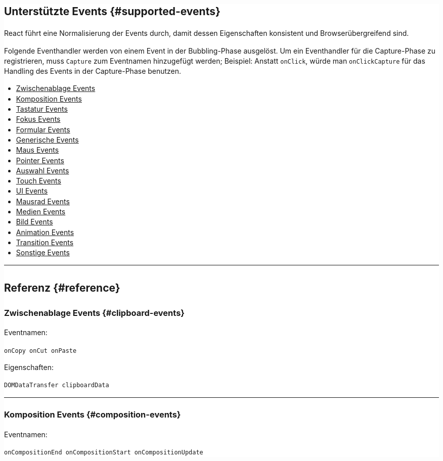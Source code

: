 ## Unterstützte Events {#supported-events}

React führt eine Normalisierung der Events durch, damit dessen Eigenschaften konsistent und Browserübergreifend sind.

Folgende Eventhandler werden von einem Event in der Bubbling-Phase ausgelöst. Um ein Eventhandler für die Capture-Phase zu registrieren, muss `Capture` zum Eventnamen hinzugefügt werden; Beispiel: Anstatt `onClick`, würde man `onClickCapture` für das Handling des Events in der Capture-Phase benutzen.

- [Zwischenablage Events](#clipboard-events)
- [Komposition Events](#composition-events)
- [Tastatur Events](#keyboard-events)
- [Fokus Events](#focus-events)
- [Formular Events](#form-events)
- [Generische Events](#generic-events)
- [Maus Events](#mouse-events)
- [Pointer Events](#pointer-events)
- [Auswahl Events](#selection-events)
- [Touch Events](#touch-events)
- [UI Events](#ui-events)
- [Mausrad Events](#wheel-events)
- [Medien Events](#media-events)
- [Bild Events](#image-events)
- [Animation Events](#animation-events)
- [Transition Events](#transition-events)
- [Sonstige Events](#other-events)

* * *

## Referenz {#reference}

### Zwischenablage Events {#clipboard-events}

Eventnamen:

```
onCopy onCut onPaste
```

Eigenschaften:

```javascript
DOMDataTransfer clipboardData
```

* * *

### Komposition Events {#composition-events}

Eventnamen:

```
onCompositionEnd onCompositionStart onCompositionUpdate
```

